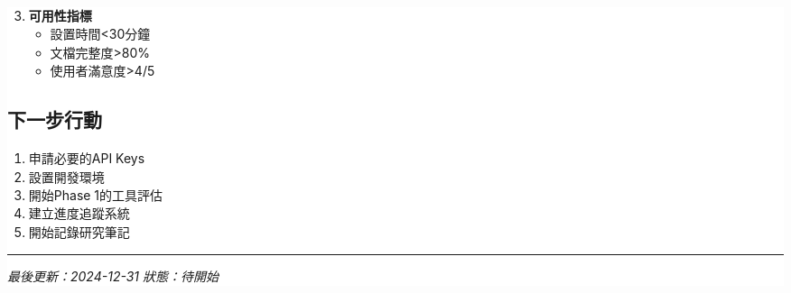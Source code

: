 3. **可用性指標**
   - 設置時間<30分鐘
   - 文檔完整度>80%
   - 使用者滿意度>4/5

## 下一步行動

1. 申請必要的API Keys
2. 設置開發環境
3. 開始Phase 1的工具評估
4. 建立進度追蹤系統
5. 開始記錄研究筆記

---

*最後更新：2024-12-31*
*狀態：待開始*